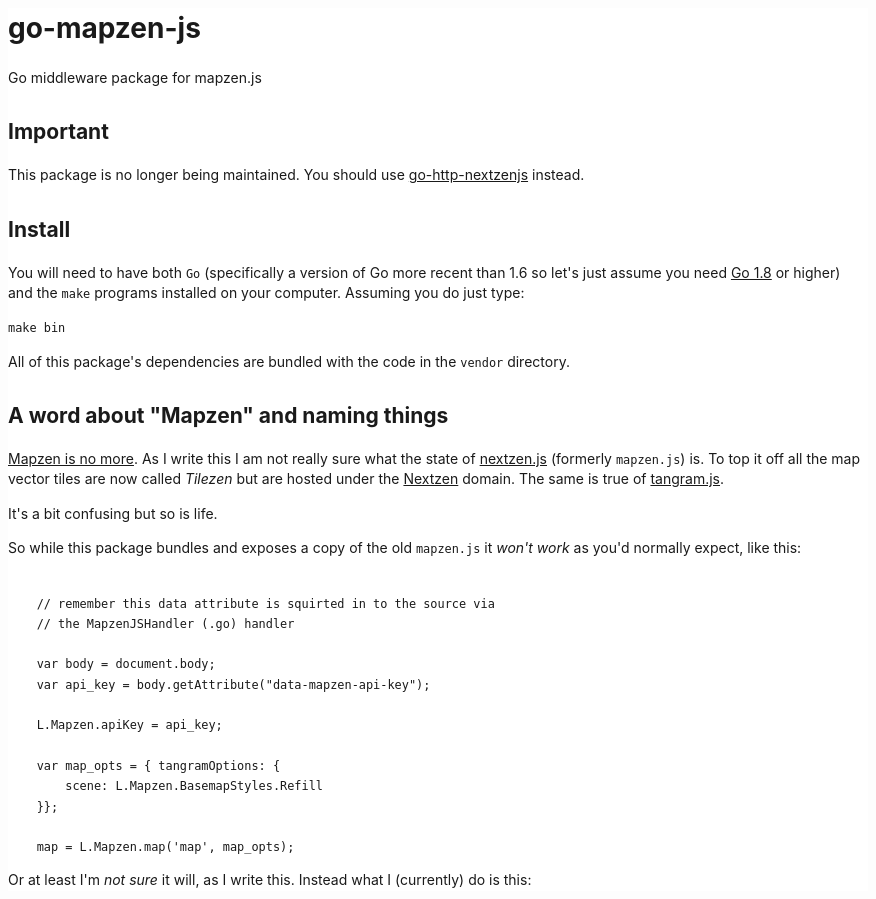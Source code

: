 # go-mapzen-js

Go middleware package for mapzen.js
 
## Important

This package is no longer being maintained. You should use [go-http-nextzenjs](https://github.com/whosonfirst/go-http-nextzenjs) instead.

## Install

You will need to have both `Go` (specifically a version of Go more recent than 1.6 so let's just assume you need [Go 1.8](https://golang.org/dl/) or higher) and the `make` programs installed on your computer. Assuming you do just type:

```
make bin
```

All of this package's dependencies are bundled with the code in the `vendor` directory.

## A word about "Mapzen" and naming things

[Mapzen is no more](https://mapzen.com/blog/shutdown/). As I write this I am not really sure what the state of
[nextzen.js](https://github.com/nextzen/nextzen.js) (formerly `mapzen.js`)
is. To top it off all the map vector tiles are now called _Tilezen_ but are
hosted under the [Nextzen](https://www.nextzen.org/) domain. The same is true of
[tangram.js](https://github.com/tangrams/tangram).
 
It's a bit confusing but so is life.

So while this package bundles and exposes a copy of the old `mapzen.js` it
_won't work_ as you'd normally expect, like this:

```

	// remember this data attribute is squirted in to the source via
	// the MapzenJSHandler (.go) handler

	var body = document.body;
	var api_key = body.getAttribute("data-mapzen-api-key");

	L.Mapzen.apiKey = api_key;
			
	var map_opts = { tangramOptions: {
		scene: L.Mapzen.BasemapStyles.Refill
	}};
			
	map = L.Mapzen.map('map', map_opts);
```

Or at least I'm _not sure_ it will, as I write this. Instead what I (currently)
do is this:
